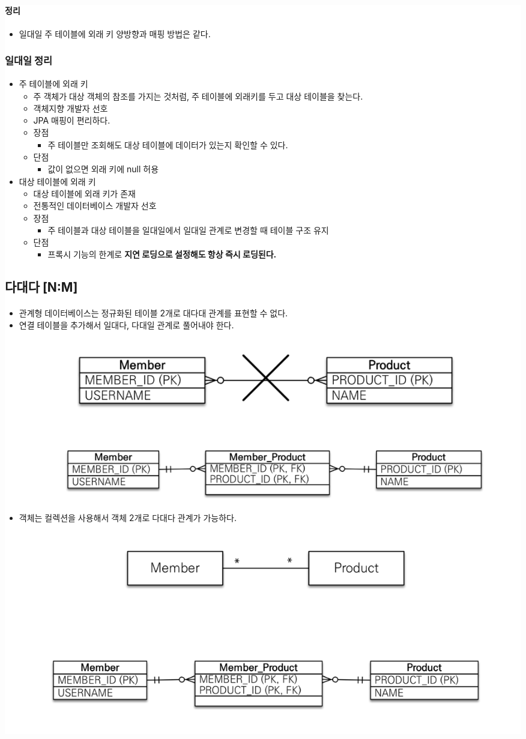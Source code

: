#### 정리
- 일대일 주 테이블에 외래 키 양방향과 매핑 방법은 같다.

### 일대일 정리
- 주 테이블에 외래 키
  - 주 객체가 대상 객체의 참조를 가지는 것처럼, 주 테이블에 외래키를 두고 대상 테이블을 찾는다.
  - 객체지향 개발자 선호
  - JPA 매핑이 편리하다.
  - 장점
    - 주 테이블만 조회해도 대상 테이블에 데이터가 있는지 확인할 수 있다.
  - 단점
    - 값이 없으면 외래 키에 null 허용
- 대상 테이블에 외래 키
  - 대상 테이블에 외래 키가 존재
  - 전통적인 데이터베이스 개발자 선호
  - 장점
    - 주 테이블과 대상 테이블을 일대일에서 일대일 관계로 변경할 때 테이블 구조 유지
  - 단점
    - 프록시 기능의 한계로 **지연 로딩으로 설정해도 항상 즉시 로딩된다.**
## 다대다 [N:M]
- 관계형 데이터베이스는 정규화된 테이블 2개로 대다대 관계를 표현할 수 없다.
- 연결 테이블을 추가해서 일대다, 다대일 관계로 풀어내야 한다.  
![다대다.png](..%2Fimgs%2Fch06%7E07%2F%EB%8B%A4%EB%8C%80%EB%8B%A4.png)
- 객체는 컬렉션을 사용해서 객체 2개로 다대다 관계가 가능하다.    
![다대다 2.png](..%2Fimgs%2Fch06%7E07%2F%EB%8B%A4%EB%8C%80%EB%8B%A4%202.png)
